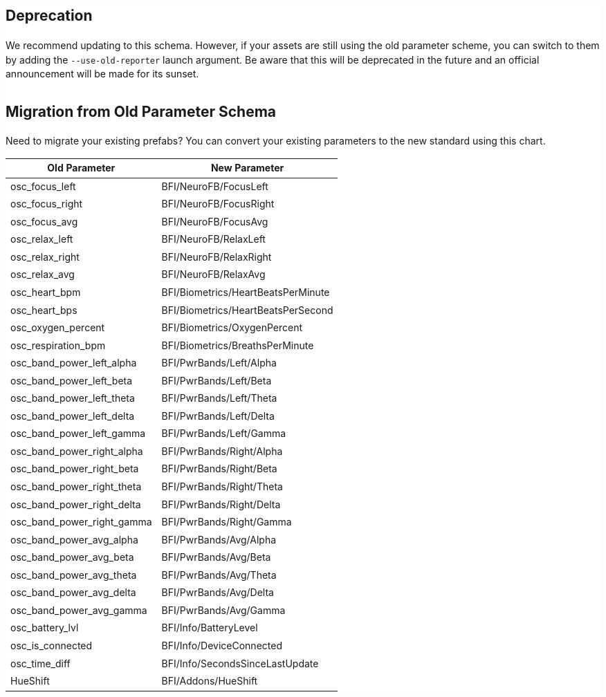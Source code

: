 ## Deprecation

We recommend updating to this schema. However, if your assets are still using the old parameter scheme, you can switch to them by adding the `--use-old-reporter` launch argument. Be aware that this will be deprecated in the future and an official announcement will be made for its sunset.

## Migration from Old Parameter Schema

Need to migrate your existing prefabs? You can convert your existing parameters to the new standard using this chart.

| Old Parameter              | New Parameter                      |
| -------------------------- | ---------------------------------- |
| osc_focus_left             | BFI/NeuroFB/FocusLeft              |
| osc_focus_right            | BFI/NeuroFB/FocusRight             |
| osc_focus_avg              | BFI/NeuroFB/FocusAvg               |
| osc_relax_left             | BFI/NeuroFB/RelaxLeft              |
| osc_relax_right            | BFI/NeuroFB/RelaxRight             |
| osc_relax_avg              | BFI/NeuroFB/RelaxAvg               |
| osc_heart_bpm              | BFI/Biometrics/HeartBeatsPerMinute |
| osc_heart_bps              | BFI/Biometrics/HeartBeatsPerSecond |
| osc_oxygen_percent         | BFI/Biometrics/OxygenPercent       |
| osc_respiration_bpm        | BFI/Biometrics/BreathsPerMinute    |
| osc_band_power_left_alpha  | BFI/PwrBands/Left/Alpha            |
| osc_band_power_left_beta   | BFI/PwrBands/Left/Beta             |
| osc_band_power_left_theta  | BFI/PwrBands/Left/Theta            |
| osc_band_power_left_delta  | BFI/PwrBands/Left/Delta            |
| osc_band_power_left_gamma  | BFI/PwrBands/Left/Gamma            |
| osc_band_power_right_alpha | BFI/PwrBands/Right/Alpha           |
| osc_band_power_right_beta  | BFI/PwrBands/Right/Beta            |
| osc_band_power_right_theta | BFI/PwrBands/Right/Theta           |
| osc_band_power_right_delta | BFI/PwrBands/Right/Delta           |
| osc_band_power_right_gamma | BFI/PwrBands/Right/Gamma           |
| osc_band_power_avg_alpha   | BFI/PwrBands/Avg/Alpha             |
| osc_band_power_avg_beta    | BFI/PwrBands/Avg/Beta              |
| osc_band_power_avg_theta   | BFI/PwrBands/Avg/Theta             |
| osc_band_power_avg_delta   | BFI/PwrBands/Avg/Delta             |
| osc_band_power_avg_gamma   | BFI/PwrBands/Avg/Gamma             |
| osc_battery_lvl            | BFI/Info/BatteryLevel              |
| osc_is_connected           | BFI/Info/DeviceConnected           |
| osc_time_diff              | BFI/Info/SecondsSinceLastUpdate    |
| HueShift                   | BFI/Addons/HueShift                |

